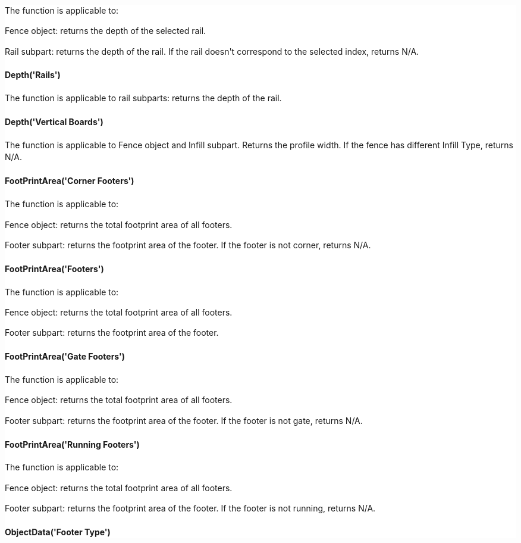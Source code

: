 The function is applicable to:

Fence object: returns the depth of the selected rail.

Rail subpart: returns the depth of the rail. If the rail doesn't correspond to the selected index, returns N/A.



#### __Depth('Rails')__ ####

The function is applicable to rail subparts: returns the depth of the rail.



#### __Depth('Vertical Boards')__ ####

The function is applicable to Fence object and Infill subpart.
Returns the profile width. If the fence has different Infill Type, returns N/A.



#### __FootPrintArea('Corner Footers')__ ####

The function is applicable to:

Fence object: returns the total footprint area of all footers.

Footer subpart: returns the footprint area of the footer. If the footer is not corner, returns N/A.



#### __FootPrintArea('Footers')__ ####

The function is applicable to:

Fence object: returns the total footprint area of all footers.

Footer subpart: returns the footprint area of the footer.



#### __FootPrintArea('Gate Footers')__ ####

The function is applicable to:

Fence object: returns the total footprint area of all footers.

Footer subpart: returns the footprint area of the footer. If the footer is not gate, returns N/A.



#### __FootPrintArea('Running Footers')__ ####

The function is applicable to:

Fence object: returns the total footprint area of all footers.

Footer subpart: returns the footprint area of the footer. If the footer is not running, returns N/A.



#### __ObjectData('Footer Type')__ ####
